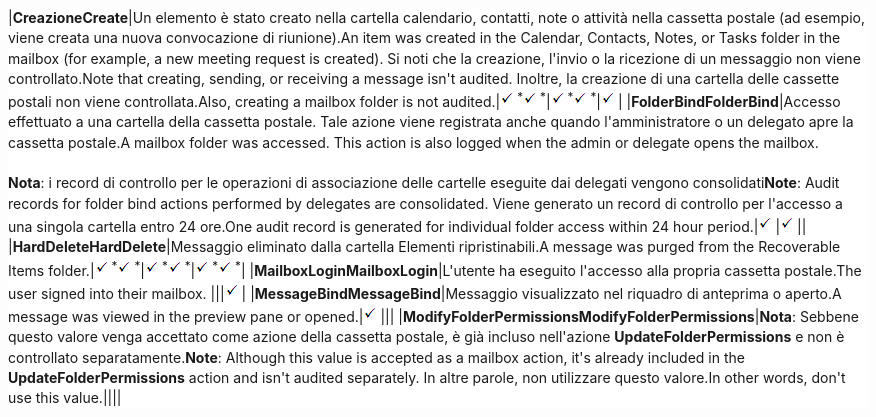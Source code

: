 |<span data-ttu-id="acd30-180">**Creazione**</span><span class="sxs-lookup"><span data-stu-id="acd30-180">**Create**</span></span>|<span data-ttu-id="acd30-181">Un elemento è stato creato nella cartella calendario, contatti, note o attività nella cassetta postale (ad esempio, viene creata una nuova convocazione di riunione).</span><span class="sxs-lookup"><span data-stu-id="acd30-181">An item was created in the Calendar, Contacts, Notes, or Tasks folder in the mailbox (for example, a new meeting request is created).</span></span> <span data-ttu-id="acd30-182">Si noti che la creazione, l'invio o la ricezione di un messaggio non viene controllato.</span><span class="sxs-lookup"><span data-stu-id="acd30-182">Note that creating, sending, or receiving a message isn't audited.</span></span> <span data-ttu-id="acd30-183">Inoltre, la creazione di una cartella delle cassette postali non viene controllata.</span><span class="sxs-lookup"><span data-stu-id="acd30-183">Also, creating a mailbox folder is not audited.</span></span>|<span data-ttu-id="acd30-184">![Segno di spunta](media/f3b4c351-17d9-42d9-8540-e48e01779b31.png)<sup>\*</sup></span><span class="sxs-lookup"><span data-stu-id="acd30-184">![Check mark](media/f3b4c351-17d9-42d9-8540-e48e01779b31.png)<sup>\*</sup></span></span>|<span data-ttu-id="acd30-185">![Segno di spunta](media/f3b4c351-17d9-42d9-8540-e48e01779b31.png)<sup>\*</sup></span><span class="sxs-lookup"><span data-stu-id="acd30-185">![Check mark](media/f3b4c351-17d9-42d9-8540-e48e01779b31.png)<sup>\*</sup></span></span>|![Segno di spunta](media/f3b4c351-17d9-42d9-8540-e48e01779b31.png)|
|<span data-ttu-id="acd30-187">**FolderBind**</span><span class="sxs-lookup"><span data-stu-id="acd30-187">**FolderBind**</span></span>|<span data-ttu-id="acd30-p114">Accesso effettuato a una cartella della cassetta postale. Tale azione viene registrata anche quando l'amministratore o un delegato apre la cassetta postale.</span><span class="sxs-lookup"><span data-stu-id="acd30-p114">A mailbox folder was accessed. This action is also logged when the admin or delegate opens the mailbox. </span></span><br/><br/> <span data-ttu-id="acd30-190">**Nota**: i record di controllo per le operazioni di associazione delle cartelle eseguite dai delegati vengono consolidati</span><span class="sxs-lookup"><span data-stu-id="acd30-190">**Note**: Audit records for folder bind actions performed by delegates are consolidated.</span></span> <span data-ttu-id="acd30-191">Viene generato un record di controllo per l'accesso a una singola cartella entro 24 ore.</span><span class="sxs-lookup"><span data-stu-id="acd30-191">One audit record is generated for individual folder access within 24 hour period.</span></span>|![Segno di spunta](media/f3b4c351-17d9-42d9-8540-e48e01779b31.png)|![Segno di spunta](media/f3b4c351-17d9-42d9-8540-e48e01779b31.png)||
|<span data-ttu-id="acd30-194">**HardDelete**</span><span class="sxs-lookup"><span data-stu-id="acd30-194">**HardDelete**</span></span>|<span data-ttu-id="acd30-195">Messaggio eliminato dalla cartella Elementi ripristinabili.</span><span class="sxs-lookup"><span data-stu-id="acd30-195">A message was purged from the Recoverable Items folder.</span></span>|<span data-ttu-id="acd30-196">![Segno di spunta](media/f3b4c351-17d9-42d9-8540-e48e01779b31.png)<sup>\*</sup></span><span class="sxs-lookup"><span data-stu-id="acd30-196">![Check mark](media/f3b4c351-17d9-42d9-8540-e48e01779b31.png)<sup>\*</sup></span></span>|<span data-ttu-id="acd30-197">![Segno di spunta](media/f3b4c351-17d9-42d9-8540-e48e01779b31.png)<sup>\*</sup></span><span class="sxs-lookup"><span data-stu-id="acd30-197">![Check mark](media/f3b4c351-17d9-42d9-8540-e48e01779b31.png)<sup>\*</sup></span></span>|<span data-ttu-id="acd30-198">![Segno di spunta](media/f3b4c351-17d9-42d9-8540-e48e01779b31.png)<sup>\*</sup></span><span class="sxs-lookup"><span data-stu-id="acd30-198">![Check mark](media/f3b4c351-17d9-42d9-8540-e48e01779b31.png)<sup>\*</sup></span></span>|
|<span data-ttu-id="acd30-199">**MailboxLogin**</span><span class="sxs-lookup"><span data-stu-id="acd30-199">**MailboxLogin**</span></span>|<span data-ttu-id="acd30-200">L'utente ha eseguito l'accesso alla propria cassetta postale.</span><span class="sxs-lookup"><span data-stu-id="acd30-200">The user signed into their mailbox.</span></span> |||![Segno di spunta](media/f3b4c351-17d9-42d9-8540-e48e01779b31.png)|
|<span data-ttu-id="acd30-202">**MessageBind**</span><span class="sxs-lookup"><span data-stu-id="acd30-202">**MessageBind**</span></span>|<span data-ttu-id="acd30-203">Messaggio visualizzato nel riquadro di anteprima o aperto.</span><span class="sxs-lookup"><span data-stu-id="acd30-203">A message was viewed in the preview pane or opened.</span></span>|![Segno di spunta](media/f3b4c351-17d9-42d9-8540-e48e01779b31.png)|||
|<span data-ttu-id="acd30-205">**ModifyFolderPermissions**</span><span class="sxs-lookup"><span data-stu-id="acd30-205">**ModifyFolderPermissions**</span></span>|<span data-ttu-id="acd30-206">**Nota**: Sebbene questo valore venga accettato come azione della cassetta postale, è già incluso nell'azione **UpdateFolderPermissions** e non è controllato separatamente.</span><span class="sxs-lookup"><span data-stu-id="acd30-206">**Note**: Although this value is accepted as a mailbox action, it's already included in the **UpdateFolderPermissions** action and isn't audited separately.</span></span> <span data-ttu-id="acd30-207">In altre parole, non utilizzare questo valore.</span><span class="sxs-lookup"><span data-stu-id="acd30-207">In other words, don't use this value.</span></span>||||